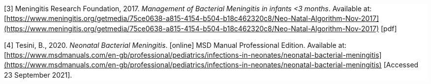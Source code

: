 [3] Meningitis Research Foundation, 2017. _Management of Bacterial Meningitis in infants <3 months_. Available at: [https://www.meningitis.org/getmedia/75ce0638-a815-4154-b504-b18c462320c8/Neo-Natal-Algorithm-Nov-2017](https://www.meningitis.org/getmedia/75ce0638-a815-4154-b504-b18c462320c8/Neo-Natal-Algorithm-Nov-2017) [pdf]

[4] Tesini, B., 2020. _Neonatal Bacterial Meningitis_. [online] MSD Manual Professional Edition. Available at: [https://www.msdmanuals.com/en-gb/professional/pediatrics/infections-in-neonates/neonatal-bacterial-meningitis](https://www.msdmanuals.com/en-gb/professional/pediatrics/infections-in-neonates/neonatal-bacterial-meningitis) [Accessed 23 September 2021].
